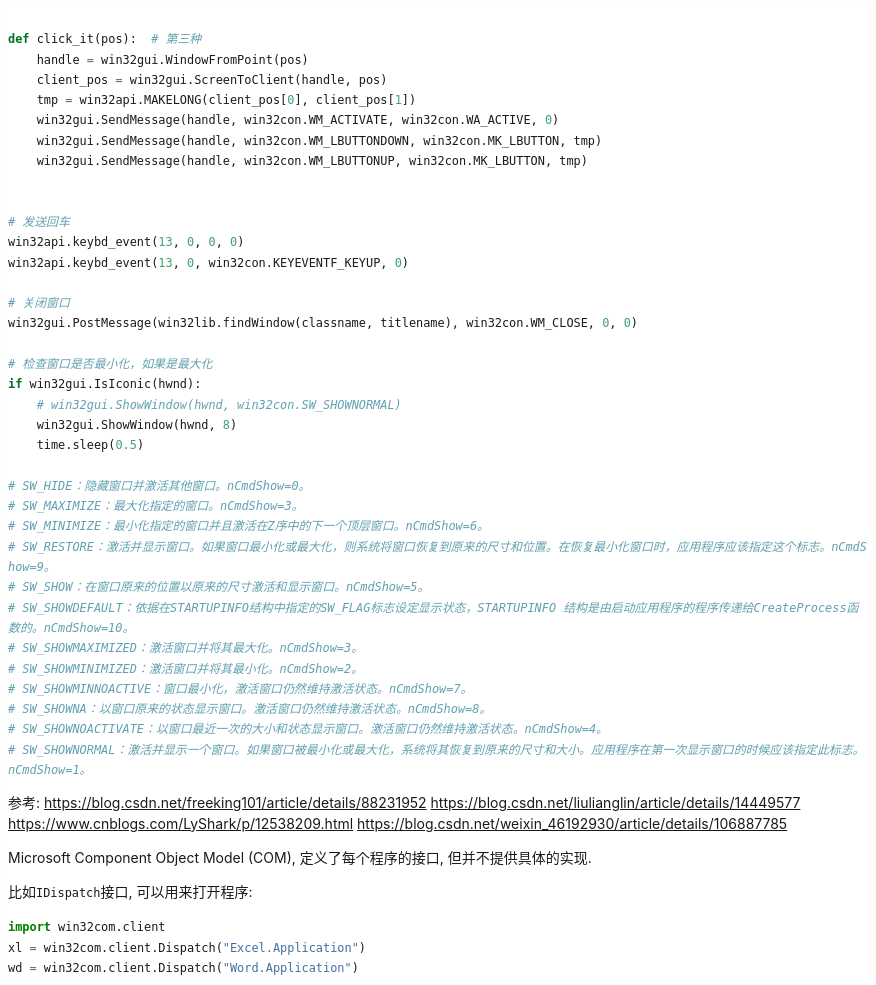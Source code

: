 ```python
 
def click_it(pos):  # 第三种
    handle = win32gui.WindowFromPoint(pos)
    client_pos = win32gui.ScreenToClient(handle, pos)
    tmp = win32api.MAKELONG(client_pos[0], client_pos[1])
    win32gui.SendMessage(handle, win32con.WM_ACTIVATE, win32con.WA_ACTIVE, 0)
    win32gui.SendMessage(handle, win32con.WM_LBUTTONDOWN, win32con.MK_LBUTTON, tmp)
    win32gui.SendMessage(handle, win32con.WM_LBUTTONUP, win32con.MK_LBUTTON, tmp)
 
 
# 发送回车
win32api.keybd_event(13, 0, 0, 0)
win32api.keybd_event(13, 0, win32con.KEYEVENTF_KEYUP, 0)
 
# 关闭窗口
win32gui.PostMessage(win32lib.findWindow(classname, titlename), win32con.WM_CLOSE, 0, 0)
 
# 检查窗口是否最小化，如果是最大化
if win32gui.IsIconic(hwnd):
    # win32gui.ShowWindow(hwnd, win32con.SW_SHOWNORMAL)
    win32gui.ShowWindow(hwnd, 8)
    time.sleep(0.5)
 
# SW_HIDE：隐藏窗口并激活其他窗口。nCmdShow=0。
# SW_MAXIMIZE：最大化指定的窗口。nCmdShow=3。
# SW_MINIMIZE：最小化指定的窗口并且激活在Z序中的下一个顶层窗口。nCmdShow=6。
# SW_RESTORE：激活并显示窗口。如果窗口最小化或最大化，则系统将窗口恢复到原来的尺寸和位置。在恢复最小化窗口时，应用程序应该指定这个标志。nCmdShow=9。
# SW_SHOW：在窗口原来的位置以原来的尺寸激活和显示窗口。nCmdShow=5。
# SW_SHOWDEFAULT：依据在STARTUPINFO结构中指定的SW_FLAG标志设定显示状态，STARTUPINFO 结构是由启动应用程序的程序传递给CreateProcess函数的。nCmdShow=10。
# SW_SHOWMAXIMIZED：激活窗口并将其最大化。nCmdShow=3。
# SW_SHOWMINIMIZED：激活窗口并将其最小化。nCmdShow=2。
# SW_SHOWMINNOACTIVE：窗口最小化，激活窗口仍然维持激活状态。nCmdShow=7。
# SW_SHOWNA：以窗口原来的状态显示窗口。激活窗口仍然维持激活状态。nCmdShow=8。
# SW_SHOWNOACTIVATE：以窗口最近一次的大小和状态显示窗口。激活窗口仍然维持激活状态。nCmdShow=4。
# SW_SHOWNORMAL：激活并显示一个窗口。如果窗口被最小化或最大化，系统将其恢复到原来的尺寸和大小。应用程序在第一次显示窗口的时候应该指定此标志。nCmdShow=1。
```

参考:
https://blog.csdn.net/freeking101/article/details/88231952
https://blog.csdn.net/liulianglin/article/details/14449577
https://www.cnblogs.com/LyShark/p/12538209.html
https://blog.csdn.net/weixin_46192930/article/details/106887785


Microsoft Component Object Model (COM), 定义了每个程序的接口, 但并不提供具体的实现.

比如`IDispatch`接口, 可以用来打开程序:

```python
import win32com.client
xl = win32com.client.Dispatch("Excel.Application")
wd = win32com.client.Dispatch("Word.Application")
```
